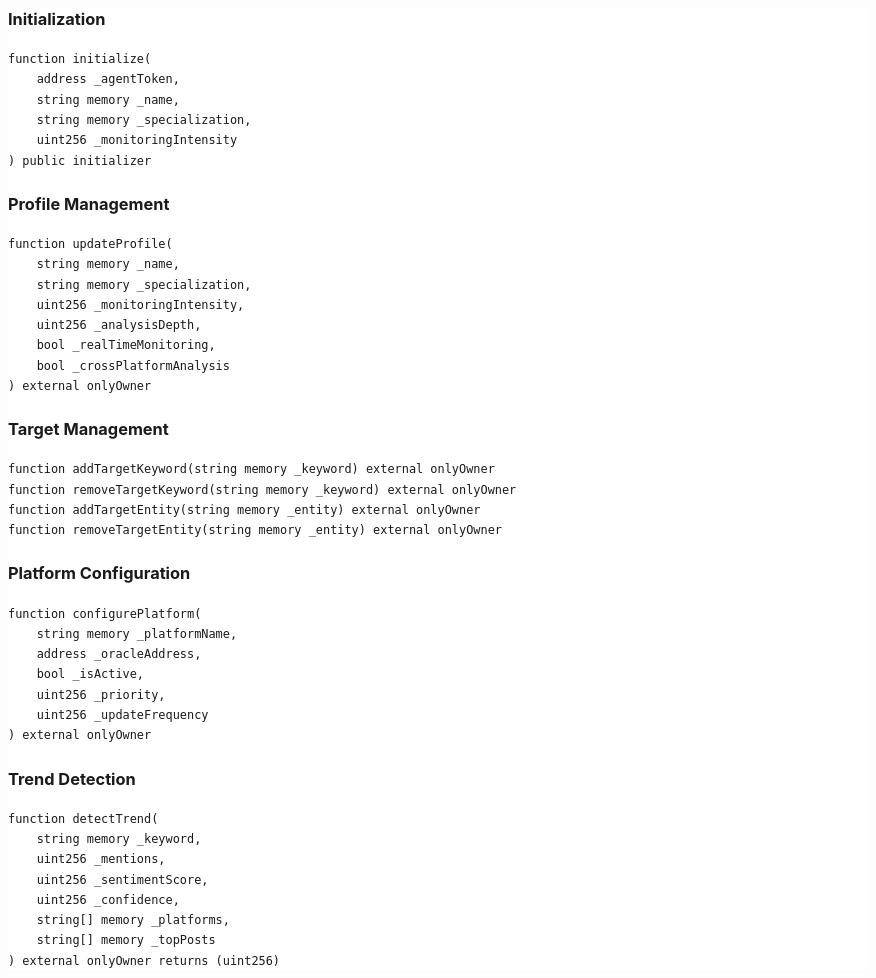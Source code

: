 ### Initialization
```solidity
function initialize(
    address _agentToken,
    string memory _name,
    string memory _specialization,
    uint256 _monitoringIntensity
) public initializer
```

### Profile Management
```solidity
function updateProfile(
    string memory _name,
    string memory _specialization,
    uint256 _monitoringIntensity,
    uint256 _analysisDepth,
    bool _realTimeMonitoring,
    bool _crossPlatformAnalysis
) external onlyOwner
```

### Target Management
```solidity
function addTargetKeyword(string memory _keyword) external onlyOwner
function removeTargetKeyword(string memory _keyword) external onlyOwner
function addTargetEntity(string memory _entity) external onlyOwner
function removeTargetEntity(string memory _entity) external onlyOwner
```

### Platform Configuration
```solidity
function configurePlatform(
    string memory _platformName,
    address _oracleAddress,
    bool _isActive,
    uint256 _priority,
    uint256 _updateFrequency
) external onlyOwner
```

### Trend Detection
```solidity
function detectTrend(
    string memory _keyword,
    uint256 _mentions,
    uint256 _sentimentScore,
    uint256 _confidence,
    string[] memory _platforms,
    string[] memory _topPosts
) external onlyOwner returns (uint256)
```
